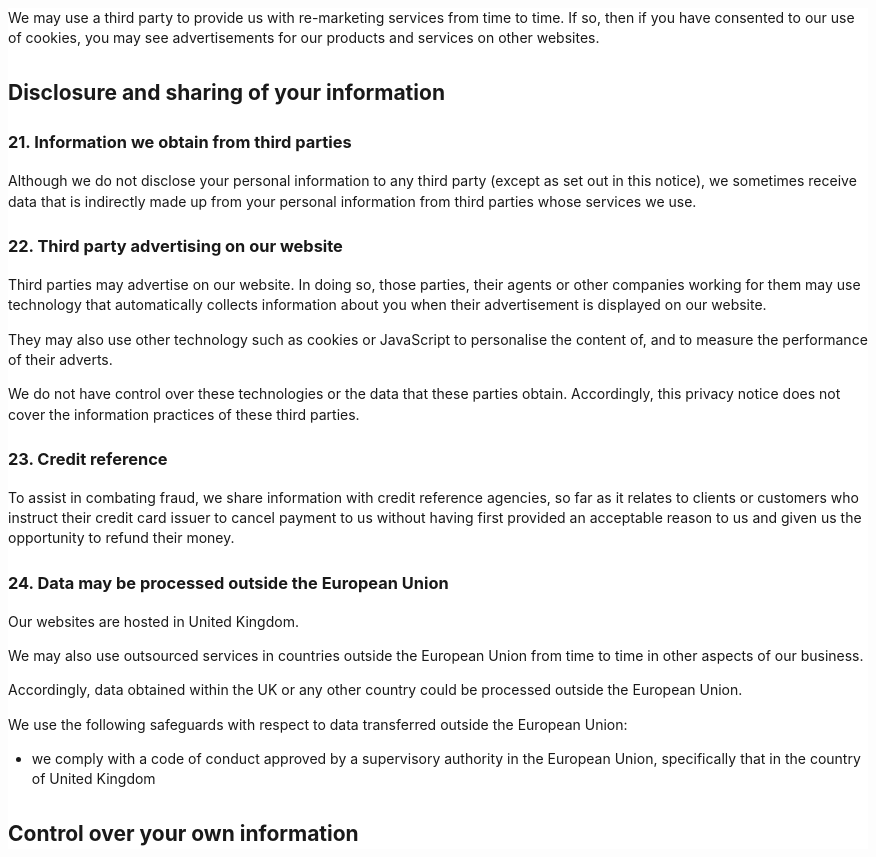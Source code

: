 
We may use a third party to provide us with re-marketing services from time to time. If so, then if you have consented to our use of cookies, you may see advertisements for our products and services on other websites.



## Disclosure and sharing of your information



### 21. Information we obtain from third parties

Although we do not disclose your personal information to any third party (except as set out in this notice), we sometimes receive data that is indirectly made up from your personal information from third parties whose services we use.

### 22. Third party advertising on our website

Third parties may advertise on our website. In doing so, those parties, their agents or other companies working for them may use technology that automatically collects information about you when their advertisement is displayed on our website.


They may also use other technology such as cookies or JavaScript to personalise the content of, and to measure the performance of their adverts.


We do not have control over these technologies or the data that these parties obtain. Accordingly, this privacy notice does not cover the information practices of these third parties.

### 23. Credit reference

To assist in combating fraud, we share information with credit reference agencies, so far as it relates to clients or customers who instruct their credit card issuer to cancel payment to us without having first provided an acceptable reason to us and given us the opportunity to refund their money.

### 24. Data may be processed outside the European Union

Our websites are hosted in United Kingdom.


We may also use outsourced services in countries outside the European Union from time to time in other aspects of our business.


Accordingly, data obtained within the UK or any other country could be processed outside the European Union.


We use the following safeguards with respect to data transferred outside the European Union:

*   we comply with a code of conduct approved by a supervisory authority in the European Union, specifically that in the country of United Kingdom


## Control over your own information

